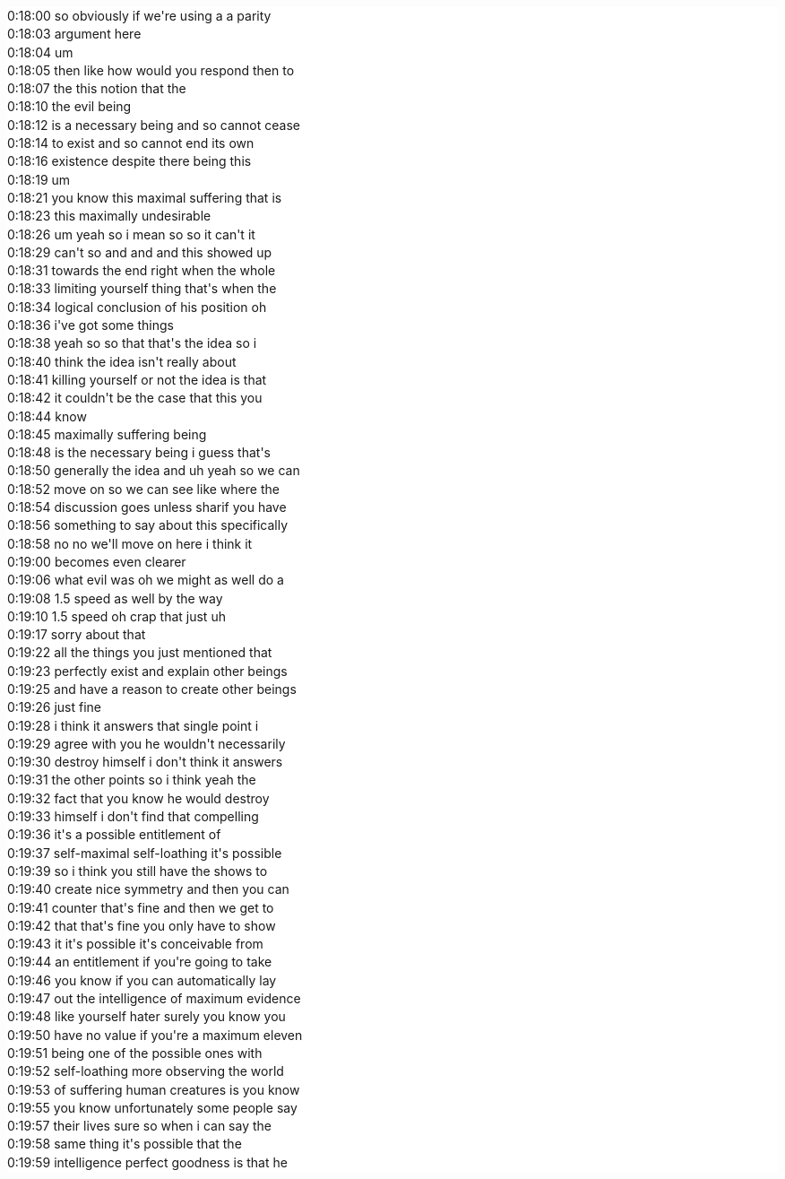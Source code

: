 <a onclick="modifyYTiframeseektime('1080')">0:18:00</a> so obviously if we're using a a parity  
<a onclick="modifyYTiframeseektime('1083')">0:18:03</a> argument here  
<a onclick="modifyYTiframeseektime('1084')">0:18:04</a> um  
<a onclick="modifyYTiframeseektime('1085')">0:18:05</a> then like how would you respond then to  
<a onclick="modifyYTiframeseektime('1087')">0:18:07</a> the this notion that the  
<a onclick="modifyYTiframeseektime('1090')">0:18:10</a> the evil being  
<a onclick="modifyYTiframeseektime('1092')">0:18:12</a> is a necessary being and so cannot cease  
<a onclick="modifyYTiframeseektime('1094')">0:18:14</a> to exist and so cannot end its own  
<a onclick="modifyYTiframeseektime('1096')">0:18:16</a> existence despite there being this  
<a onclick="modifyYTiframeseektime('1099')">0:18:19</a> um  
<a onclick="modifyYTiframeseektime('1101')">0:18:21</a> you know this maximal suffering that is  
<a onclick="modifyYTiframeseektime('1103')">0:18:23</a> this maximally undesirable  
<a onclick="modifyYTiframeseektime('1106')">0:18:26</a> um yeah so i mean so so it can't it  
<a onclick="modifyYTiframeseektime('1109')">0:18:29</a> can't so and and and this showed up  
<a onclick="modifyYTiframeseektime('1111')">0:18:31</a> towards the end right when the whole  
<a onclick="modifyYTiframeseektime('1113')">0:18:33</a> limiting yourself thing that's when the  
<a onclick="modifyYTiframeseektime('1114')">0:18:34</a> logical conclusion of his position oh  
<a onclick="modifyYTiframeseektime('1116')">0:18:36</a> i've got some things  
<a onclick="modifyYTiframeseektime('1118')">0:18:38</a> yeah so so that that's the idea so i  
<a onclick="modifyYTiframeseektime('1120')">0:18:40</a> think the idea isn't really about  
<a onclick="modifyYTiframeseektime('1121')">0:18:41</a> killing yourself or not the idea is that  
<a onclick="modifyYTiframeseektime('1122')">0:18:42</a> it couldn't be the case that this you  
<a onclick="modifyYTiframeseektime('1124')">0:18:44</a> know  
<a onclick="modifyYTiframeseektime('1125')">0:18:45</a> maximally suffering being  
<a onclick="modifyYTiframeseektime('1128')">0:18:48</a> is the necessary being i guess that's  
<a onclick="modifyYTiframeseektime('1130')">0:18:50</a> generally the idea and uh yeah so we can  
<a onclick="modifyYTiframeseektime('1132')">0:18:52</a> move on so we can see like where the  
<a onclick="modifyYTiframeseektime('1134')">0:18:54</a> discussion goes unless sharif you have  
<a onclick="modifyYTiframeseektime('1136')">0:18:56</a> something to say about this specifically  
<a onclick="modifyYTiframeseektime('1138')">0:18:58</a> no no we'll move on here i think it  
<a onclick="modifyYTiframeseektime('1140')">0:19:00</a> becomes even clearer  
<a onclick="modifyYTiframeseektime('1146')">0:19:06</a> what evil was oh we might as well do a  
<a onclick="modifyYTiframeseektime('1148')">0:19:08</a> 1.5 speed as well by the way  
<a onclick="modifyYTiframeseektime('1150')">0:19:10</a> 1.5 speed oh crap that just uh  
<a onclick="modifyYTiframeseektime('1157')">0:19:17</a> sorry about that  
<a onclick="modifyYTiframeseektime('1162')">0:19:22</a> all the things you just mentioned that  
<a onclick="modifyYTiframeseektime('1163')">0:19:23</a> perfectly exist and explain other beings  
<a onclick="modifyYTiframeseektime('1165')">0:19:25</a> and have a reason to create other beings  
<a onclick="modifyYTiframeseektime('1166')">0:19:26</a> just fine  
<a onclick="modifyYTiframeseektime('1168')">0:19:28</a> i think it answers that single point i  
<a onclick="modifyYTiframeseektime('1169')">0:19:29</a> agree with you he wouldn't necessarily  
<a onclick="modifyYTiframeseektime('1170')">0:19:30</a> destroy himself i don't think it answers  
<a onclick="modifyYTiframeseektime('1171')">0:19:31</a> the other points so i think yeah the  
<a onclick="modifyYTiframeseektime('1172')">0:19:32</a> fact that you know he would destroy  
<a onclick="modifyYTiframeseektime('1173')">0:19:33</a> himself i don't find that compelling  
<a onclick="modifyYTiframeseektime('1176')">0:19:36</a> it's a possible entitlement of  
<a onclick="modifyYTiframeseektime('1177')">0:19:37</a> self-maximal self-loathing it's possible  
<a onclick="modifyYTiframeseektime('1179')">0:19:39</a> so i think you still have the shows to  
<a onclick="modifyYTiframeseektime('1180')">0:19:40</a> create nice symmetry and then you can  
<a onclick="modifyYTiframeseektime('1181')">0:19:41</a> counter that's fine and then we get to  
<a onclick="modifyYTiframeseektime('1182')">0:19:42</a> that that's fine you only have to show  
<a onclick="modifyYTiframeseektime('1183')">0:19:43</a> it it's possible it's conceivable from  
<a onclick="modifyYTiframeseektime('1184')">0:19:44</a> an entitlement if you're going to take  
<a onclick="modifyYTiframeseektime('1186')">0:19:46</a> you know if you can automatically lay  
<a onclick="modifyYTiframeseektime('1187')">0:19:47</a> out the intelligence of maximum evidence  
<a onclick="modifyYTiframeseektime('1188')">0:19:48</a> like yourself hater surely you know you  
<a onclick="modifyYTiframeseektime('1190')">0:19:50</a> have no value if you're a maximum eleven  
<a onclick="modifyYTiframeseektime('1191')">0:19:51</a> being one of the possible ones with  
<a onclick="modifyYTiframeseektime('1192')">0:19:52</a> self-loathing more observing the world  
<a onclick="modifyYTiframeseektime('1193')">0:19:53</a> of suffering human creatures is you know  
<a onclick="modifyYTiframeseektime('1195')">0:19:55</a> you know unfortunately some people say  
<a onclick="modifyYTiframeseektime('1197')">0:19:57</a> their lives sure so when i can say the  
<a onclick="modifyYTiframeseektime('1198')">0:19:58</a> same thing it's possible that the  
<a onclick="modifyYTiframeseektime('1199')">0:19:59</a> intelligence perfect goodness is that he  